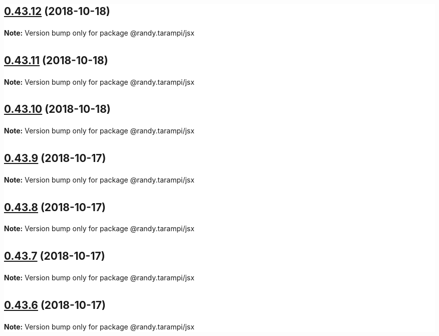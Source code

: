 
## [0.43.12](https://github.com/randytarampi/me/compare/v0.43.11...v0.43.12) (2018-10-18)

**Note:** Version bump only for package @randy.tarampi/jsx





## [0.43.11](https://github.com/randytarampi/me/compare/v0.43.10...v0.43.11) (2018-10-18)

**Note:** Version bump only for package @randy.tarampi/jsx





## [0.43.10](https://github.com/randytarampi/me/compare/v0.43.9...v0.43.10) (2018-10-18)

**Note:** Version bump only for package @randy.tarampi/jsx





## [0.43.9](https://github.com/randytarampi/me/compare/v0.43.8...v0.43.9) (2018-10-17)

**Note:** Version bump only for package @randy.tarampi/jsx





## [0.43.8](https://github.com/randytarampi/me/compare/v0.43.7...v0.43.8) (2018-10-17)

**Note:** Version bump only for package @randy.tarampi/jsx





## [0.43.7](https://github.com/randytarampi/me/compare/v0.43.6...v0.43.7) (2018-10-17)

**Note:** Version bump only for package @randy.tarampi/jsx





## [0.43.6](https://github.com/randytarampi/me/compare/v0.43.5...v0.43.6) (2018-10-17)

**Note:** Version bump only for package @randy.tarampi/jsx

